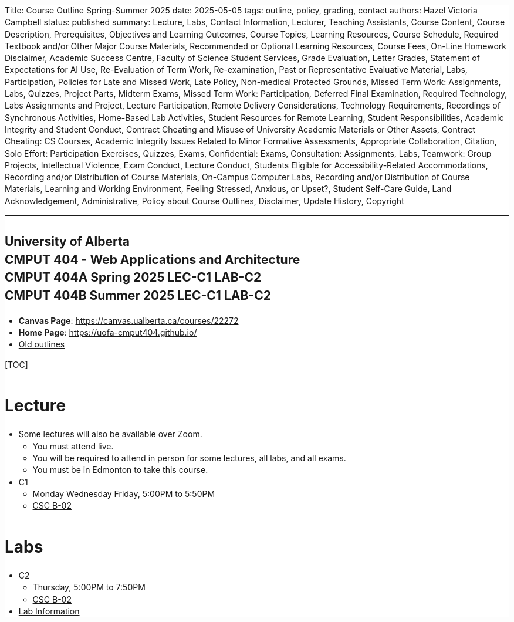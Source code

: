 Title: Course Outline Spring-Summer 2025
date: 2025-05-05
tags: outline, policy, grading, contact
authors: Hazel Victoria Campbell
status: published
summary: Lecture, Labs, Contact Information, Lecturer, Teaching Assistants, Course Content, Course Description, Prerequisites, Objectives and Learning Outcomes, Course Topics, Learning Resources, Course Schedule, Required Textbook and/or Other Major Course Materials, Recommended or Optional Learning Resources, Course Fees, On-Line Homework Disclaimer, Academic Success Centre, Faculty of Science Student Services, Grade Evaluation, Letter Grades, Statement of Expectations for AI Use, Re-Evaluation of Term Work, Re-examination, Past or Representative Evaluative Material, Labs, Participation, Policies for Late and Missed Work, Late Policy, Non-medical Protected Grounds, Missed Term Work: Assignments, Labs, Quizzes, Project Parts, Midterm Exams, Missed Term Work: Participation, Deferred Final Examination, Required Technology, Labs Assignments and Project, Lecture Participation, Remote Delivery Considerations, Technology Requirements, Recordings of Synchronous Activities, Home-Based Lab Activities, Student Resources for Remote Learning, Student Responsibilities, Academic Integrity and Student Conduct, Contract Cheating and Misuse of University Academic Materials or Other Assets, Contract Cheating: CS Courses, Academic Integrity Issues Related to Minor Formative Assessments, Appropriate Collaboration, Citation, Solo Effort: Participation Exercises, Quizzes, Exams, Confidential: Exams, Consultation: Assignments, Labs, Teamwork: Group Projects, Intellectual Violence, Exam Conduct, Lecture Conduct, Students Eligible for Accessibility-Related Accommodations, Recording and/or Distribution of Course Materials, On-Campus Computer Labs, Recording and/or Distribution of Course Materials, Learning and Working Environment, Feeling Stressed, Anxious, or Upset?, Student Self-Care Guide, Land Acknowledgement, Administrative, Policy about Course Outlines, Disclaimer, Update History, Copyright

----

<h2>University of Alberta <br> CMPUT 404 - Web Applications and Architecture <br> CMPUT 404A Spring 2025 LEC-C1 LAB-C2 <br> CMPUT 404B Summer 2025 LEC-C1 LAB-C2 </h2>

* **Canvas Page**: <https://canvas.ualberta.ca/courses/22272>
* **Home Page**: <https://uofa-cmput404.github.io/>
* [Old outlines](/tag/outline.html)

[TOC]

# Lecture

* Some lectures will also be available over Zoom.
    * You must attend live.
    * You will be required to attend in person for some lectures, all labs, and all exams.
    * You must be in Edmonton to take this course.
* C1
    * Monday Wednesday Friday, 5:00PM to 5:50PM
    * [CSC B-02](http://www.campusmap.ualberta.ca/?b=csc)

# Labs

* C2
    * Thursday, 5:00PM to 7:50PM
    * [CSC B-02](http://www.campusmap.ualberta.ca/?b=csc)
* [Lab Information]({filename}/general/labs.md)
